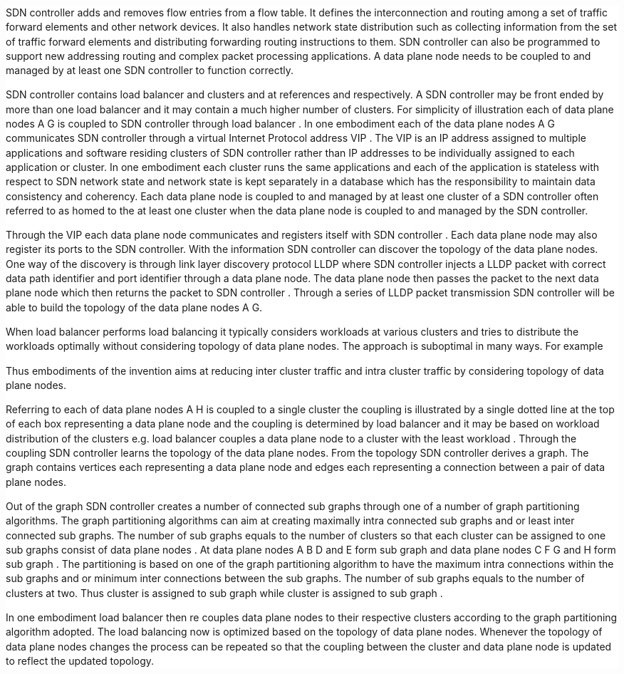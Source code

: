 SDN controller adds and removes flow entries from a flow table. It defines the interconnection and routing among a set of traffic forward elements and other network devices. It also handles network state distribution such as collecting information from the set of traffic forward elements and distributing forwarding routing instructions to them. SDN controller can also be programmed to support new addressing routing and complex packet processing applications. A data plane node needs to be coupled to and managed by at least one SDN controller to function correctly.

SDN controller contains load balancer and clusters and at references and respectively. A SDN controller may be front ended by more than one load balancer and it may contain a much higher number of clusters. For simplicity of illustration each of data plane nodes A G is coupled to SDN controller through load balancer . In one embodiment each of the data plane nodes A G communicates SDN controller through a virtual Internet Protocol address VIP . The VIP is an IP address assigned to multiple applications and software residing clusters of SDN controller rather than IP addresses to be individually assigned to each application or cluster. In one embodiment each cluster runs the same applications and each of the application is stateless with respect to SDN network state and network state is kept separately in a database which has the responsibility to maintain data consistency and coherency. Each data plane node is coupled to and managed by at least one cluster of a SDN controller often referred to as homed to the at least one cluster when the data plane node is coupled to and managed by the SDN controller.

Through the VIP each data plane node communicates and registers itself with SDN controller . Each data plane node may also register its ports to the SDN controller. With the information SDN controller can discover the topology of the data plane nodes. One way of the discovery is through link layer discovery protocol LLDP where SDN controller injects a LLDP packet with correct data path identifier and port identifier through a data plane node. The data plane node then passes the packet to the next data plane node which then returns the packet to SDN controller . Through a series of LLDP packet transmission SDN controller will be able to build the topology of the data plane nodes A G.

When load balancer performs load balancing it typically considers workloads at various clusters and tries to distribute the workloads optimally without considering topology of data plane nodes. The approach is suboptimal in many ways. For example 

Thus embodiments of the invention aims at reducing inter cluster traffic and intra cluster traffic by considering topology of data plane nodes.

Referring to each of data plane nodes A H is coupled to a single cluster the coupling is illustrated by a single dotted line at the top of each box representing a data plane node and the coupling is determined by load balancer and it may be based on workload distribution of the clusters e.g. load balancer couples a data plane node to a cluster with the least workload . Through the coupling SDN controller learns the topology of the data plane nodes. From the topology SDN controller derives a graph. The graph contains vertices each representing a data plane node and edges each representing a connection between a pair of data plane nodes.

Out of the graph SDN controller creates a number of connected sub graphs through one of a number of graph partitioning algorithms. The graph partitioning algorithms can aim at creating maximally intra connected sub graphs and or least inter connected sub graphs. The number of sub graphs equals to the number of clusters so that each cluster can be assigned to one sub graphs consist of data plane nodes . At data plane nodes A B D and E form sub graph and data plane nodes C F G and H form sub graph . The partitioning is based on one of the graph partitioning algorithm to have the maximum intra connections within the sub graphs and or minimum inter connections between the sub graphs. The number of sub graphs equals to the number of clusters at two. Thus cluster is assigned to sub graph while cluster is assigned to sub graph .

In one embodiment load balancer then re couples data plane nodes to their respective clusters according to the graph partitioning algorithm adopted. The load balancing now is optimized based on the topology of data plane nodes. Whenever the topology of data plane nodes changes the process can be repeated so that the coupling between the cluster and data plane node is updated to reflect the updated topology.
